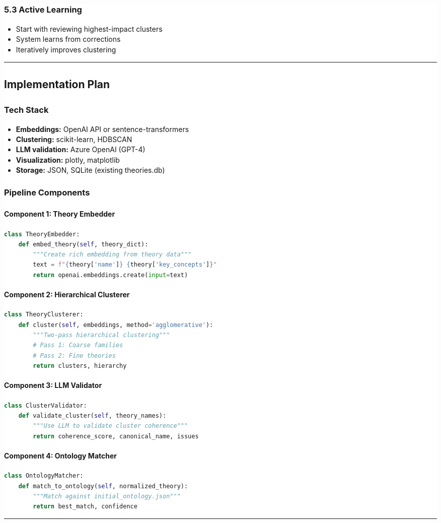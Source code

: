 ### 5.3 Active Learning
- Start with reviewing highest-impact clusters
- System learns from corrections
- Iteratively improves clustering

---

## Implementation Plan

### Tech Stack
- **Embeddings:** OpenAI API or sentence-transformers
- **Clustering:** scikit-learn, HDBSCAN
- **LLM validation:** Azure OpenAI (GPT-4)
- **Visualization:** plotly, matplotlib
- **Storage:** JSON, SQLite (existing theories.db)

### Pipeline Components

#### Component 1: Theory Embedder
```python
class TheoryEmbedder:
    def embed_theory(self, theory_dict):
        """Create rich embedding from theory data"""
        text = f"{theory['name']} {theory['key_concepts']}"
        return openai.embeddings.create(input=text)
```

#### Component 2: Hierarchical Clusterer
```python
class TheoryClusterer:
    def cluster(self, embeddings, method='agglomerative'):
        """Two-pass hierarchical clustering"""
        # Pass 1: Coarse families
        # Pass 2: Fine theories
        return clusters, hierarchy
```

#### Component 3: LLM Validator
```python
class ClusterValidator:
    def validate_cluster(self, theory_names):
        """Use LLM to validate cluster coherence"""
        return coherence_score, canonical_name, issues
```

#### Component 4: Ontology Matcher
```python
class OntologyMatcher:
    def match_to_ontology(self, normalized_theory):
        """Match against initial_ontology.json"""
        return best_match, confidence
```

---